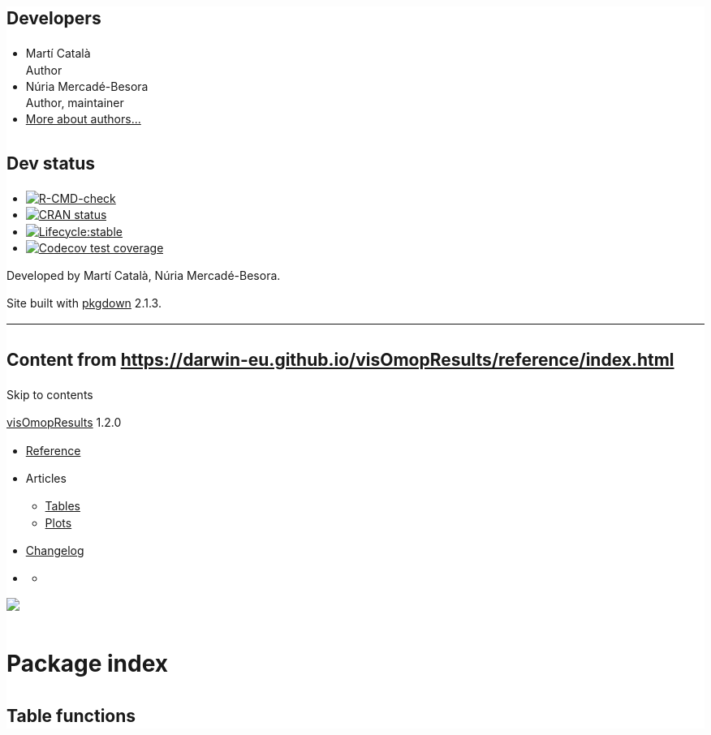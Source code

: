 

## Developers

  * Martí Català   
Author  [](https://orcid.org/0000-0003-3308-9905)
  * Núria Mercadé-Besora   
Author, maintainer  [](https://orcid.org/0009-0006-7948-3747)
  * [More about authors...](authors.html)



## Dev status

  * [![R-CMD-check](https://github.com/darwin-eu/visOmopResults/actions/workflows/R-CMD-check.yaml/badge.svg)](https://github.com/darwin-eu/visOmopResults/actions/workflows/R-CMD-check.yaml)
  * [![CRAN status](https://www.r-pkg.org/badges/version/visOmopResults)](https://CRAN.R-project.org/package=visOmopResults)
  * [![Lifecycle:stable](https://img.shields.io/badge/lifecycle-stable-brightgreen.svg)](https://lifecycle.r-lib.org/articles/stages.html#stable)
  * [![Codecov test coverage](https://codecov.io/gh/darwin-eu/visOmopResults/branch/main/graph/badge.svg)](https://app.codecov.io/gh/darwin-eu/visOmopResults?branch=main)



Developed by Martí Català, Núria Mercadé-Besora.

Site built with [pkgdown](https://pkgdown.r-lib.org/) 2.1.3.

---

## Content from https://darwin-eu.github.io/visOmopResults/reference/index.html

Skip to contents

[visOmopResults](../index.html) 1.2.0

  * [Reference](../reference/index.html)
  * Articles
    * [Tables](../articles/a01_tables.html)
    * [Plots](../articles/a02_plots.html)
  * [Changelog](../news/index.html)


  *   * [](https://github.com/darwin-eu/visOmopResults/)



![](../logo.png)

# Package index

## Table functions
